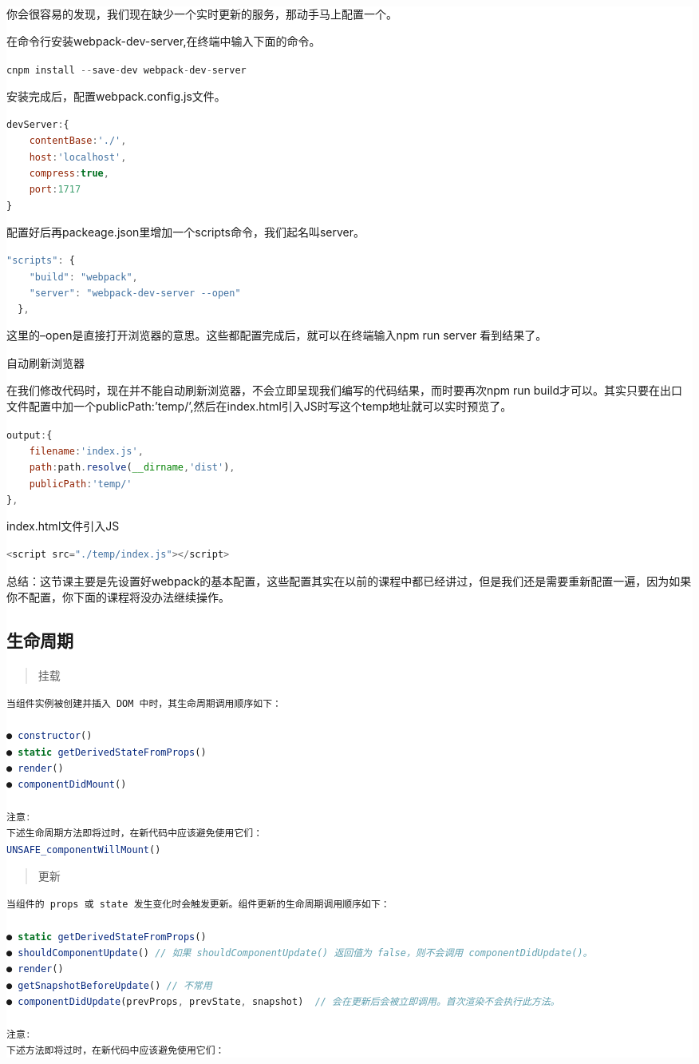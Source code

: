 你会很容易的发现，我们现在缺少一个实时更新的服务，那动手马上配置一个。

在命令行安装webpack-dev-server,在终端中输入下面的命令。
``` js
cnpm install --save-dev webpack-dev-server
```
安装完成后，配置webpack.config.js文件。
``` js
devServer:{
    contentBase:'./',
    host:'localhost',
    compress:true,
    port:1717
}
```
配置好后再packeage.json里增加一个scripts命令，我们起名叫server。
``` js
"scripts": {
    "build": "webpack",
    "server": "webpack-dev-server --open"
  },
```
这里的–open是直接打开浏览器的意思。这些都配置完成后，就可以在终端输入npm run server 看到结果了。

自动刷新浏览器

在我们修改代码时，现在并不能自动刷新浏览器，不会立即呈现我们编写的代码结果，而时要再次npm run build才可以。其实只要在出口文件配置中加一个publicPath:’temp/’,然后在index.html引入JS时写这个temp地址就可以实时预览了。
``` js
output:{
    filename:'index.js',
    path:path.resolve(__dirname,'dist'),
    publicPath:'temp/'
},
```
index.html文件引入JS
``` js
<script src="./temp/index.js"></script>
```
总结：这节课主要是先设置好webpack的基本配置，这些配置其实在以前的课程中都已经讲过，但是我们还是需要重新配置一遍，因为如果你不配置，你下面的课程将没办法继续操作。

## 生命周期
> 挂载
``` js
当组件实例被创建并插入 DOM 中时，其生命周期调用顺序如下：

● constructor()
● static getDerivedStateFromProps()
● render()
● componentDidMount()

注意:
下述生命周期方法即将过时，在新代码中应该避免使用它们：
UNSAFE_componentWillMount()
``` 
> 更新
``` js
当组件的 props 或 state 发生变化时会触发更新。组件更新的生命周期调用顺序如下：

● static getDerivedStateFromProps()
● shouldComponentUpdate() // 如果 shouldComponentUpdate() 返回值为 false，则不会调用 componentDidUpdate()。
● render()
● getSnapshotBeforeUpdate() // 不常用
● componentDidUpdate(prevProps, prevState, snapshot)  // 会在更新后会被立即调用。首次渲染不会执行此方法。

注意:
下述方法即将过时，在新代码中应该避免使用它们：
```